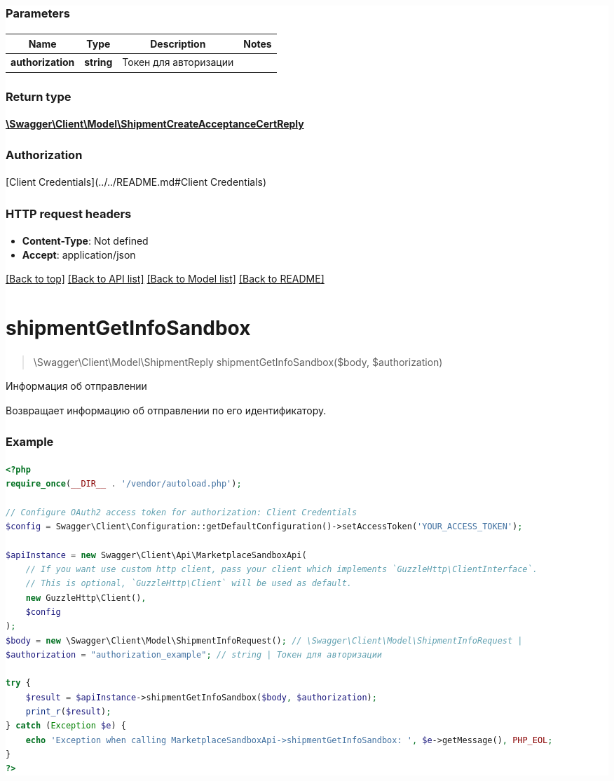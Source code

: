 ### Parameters

Name | Type | Description  | Notes
------------- | ------------- | ------------- | -------------
 **authorization** | **string**| Токен для авторизации |

### Return type

[**\Swagger\Client\Model\ShipmentCreateAcceptanceCertReply**](../Model/ShipmentCreateAcceptanceCertReply.md)

### Authorization

[Client Credentials](../../README.md#Client Credentials)

### HTTP request headers

 - **Content-Type**: Not defined
 - **Accept**: application/json

[[Back to top]](#) [[Back to API list]](../../README.md#documentation-for-api-endpoints) [[Back to Model list]](../../README.md#documentation-for-models) [[Back to README]](../../README.md)

# **shipmentGetInfoSandbox**
> \Swagger\Client\Model\ShipmentReply shipmentGetInfoSandbox($body, $authorization)

Информация об отправлении

Возвращает информацию об отправлении по его идентификатору.

### Example
```php
<?php
require_once(__DIR__ . '/vendor/autoload.php');

// Configure OAuth2 access token for authorization: Client Credentials
$config = Swagger\Client\Configuration::getDefaultConfiguration()->setAccessToken('YOUR_ACCESS_TOKEN');

$apiInstance = new Swagger\Client\Api\MarketplaceSandboxApi(
    // If you want use custom http client, pass your client which implements `GuzzleHttp\ClientInterface`.
    // This is optional, `GuzzleHttp\Client` will be used as default.
    new GuzzleHttp\Client(),
    $config
);
$body = new \Swagger\Client\Model\ShipmentInfoRequest(); // \Swagger\Client\Model\ShipmentInfoRequest | 
$authorization = "authorization_example"; // string | Токен для авторизации

try {
    $result = $apiInstance->shipmentGetInfoSandbox($body, $authorization);
    print_r($result);
} catch (Exception $e) {
    echo 'Exception when calling MarketplaceSandboxApi->shipmentGetInfoSandbox: ', $e->getMessage(), PHP_EOL;
}
?>
```
